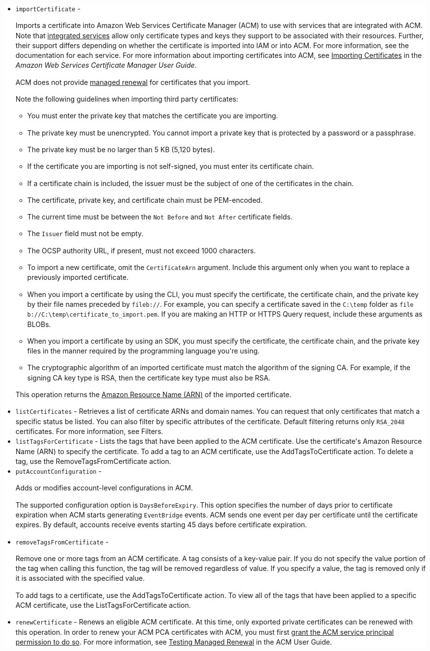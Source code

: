 * `importCertificate` - <p>Imports a certificate into Amazon Web Services Certificate Manager (ACM) to use with services that are integrated with ACM. Note that <a href="https://docs.aws.amazon.com/acm/latest/userguide/acm-services.html">integrated services</a> allow only certificate types and keys they support to be associated with their resources. Further, their support differs depending on whether the certificate is imported into IAM or into ACM. For more information, see the documentation for each service. For more information about importing certificates into ACM, see <a href="https://docs.aws.amazon.com/acm/latest/userguide/import-certificate.html">Importing Certificates</a> in the <i>Amazon Web Services Certificate Manager User Guide</i>. </p> <note> <p>ACM does not provide <a href="https://docs.aws.amazon.com/acm/latest/userguide/acm-renewal.html">managed renewal</a> for certificates that you import.</p> </note> <p>Note the following guidelines when importing third party certificates:</p> <ul> <li> <p>You must enter the private key that matches the certificate you are importing.</p> </li> <li> <p>The private key must be unencrypted. You cannot import a private key that is protected by a password or a passphrase.</p> </li> <li> <p>The private key must be no larger than 5 KB (5,120 bytes).</p> </li> <li> <p>If the certificate you are importing is not self-signed, you must enter its certificate chain.</p> </li> <li> <p>If a certificate chain is included, the issuer must be the subject of one of the certificates in the chain.</p> </li> <li> <p>The certificate, private key, and certificate chain must be PEM-encoded.</p> </li> <li> <p>The current time must be between the <code>Not Before</code> and <code>Not After</code> certificate fields.</p> </li> <li> <p>The <code>Issuer</code> field must not be empty.</p> </li> <li> <p>The OCSP authority URL, if present, must not exceed 1000 characters.</p> </li> <li> <p>To import a new certificate, omit the <code>CertificateArn</code> argument. Include this argument only when you want to replace a previously imported certificate.</p> </li> <li> <p>When you import a certificate by using the CLI, you must specify the certificate, the certificate chain, and the private key by their file names preceded by <code>fileb://</code>. For example, you can specify a certificate saved in the <code>C:\temp</code> folder as <code>fileb://C:\temp\certificate_to_import.pem</code>. If you are making an HTTP or HTTPS Query request, include these arguments as BLOBs. </p> </li> <li> <p>When you import a certificate by using an SDK, you must specify the certificate, the certificate chain, and the private key files in the manner required by the programming language you're using. </p> </li> <li> <p>The cryptographic algorithm of an imported certificate must match the algorithm of the signing CA. For example, if the signing CA key type is RSA, then the certificate key type must also be RSA.</p> </li> </ul> <p>This operation returns the <a href="https://docs.aws.amazon.com/general/latest/gr/aws-arns-and-namespaces.html">Amazon Resource Name (ARN)</a> of the imported certificate.</p>
* `listCertificates` - Retrieves a list of certificate ARNs and domain names. You can request that only certificates that match a specific status be listed. You can also filter by specific attributes of the certificate. Default filtering returns only <code>RSA_2048</code> certificates. For more information, see <a>Filters</a>.
* `listTagsForCertificate` - Lists the tags that have been applied to the ACM certificate. Use the certificate's Amazon Resource Name (ARN) to specify the certificate. To add a tag to an ACM certificate, use the <a>AddTagsToCertificate</a> action. To delete a tag, use the <a>RemoveTagsFromCertificate</a> action. 
* `putAccountConfiguration` - <p>Adds or modifies account-level configurations in ACM. </p> <p>The supported configuration option is <code>DaysBeforeExpiry</code>. This option specifies the number of days prior to certificate expiration when ACM starts generating <code>EventBridge</code> events. ACM sends one event per day per certificate until the certificate expires. By default, accounts receive events starting 45 days before certificate expiration.</p>
* `removeTagsFromCertificate` - <p>Remove one or more tags from an ACM certificate. A tag consists of a key-value pair. If you do not specify the value portion of the tag when calling this function, the tag will be removed regardless of value. If you specify a value, the tag is removed only if it is associated with the specified value. </p> <p>To add tags to a certificate, use the <a>AddTagsToCertificate</a> action. To view all of the tags that have been applied to a specific ACM certificate, use the <a>ListTagsForCertificate</a> action. </p>
* `renewCertificate` - Renews an eligible ACM certificate. At this time, only exported private certificates can be renewed with this operation. In order to renew your ACM PCA certificates with ACM, you must first <a href="https://docs.aws.amazon.com/acm-pca/latest/userguide/PcaPermissions.html">grant the ACM service principal permission to do so</a>. For more information, see <a href="https://docs.aws.amazon.com/acm/latest/userguide/manual-renewal.html">Testing Managed Renewal</a> in the ACM User Guide.